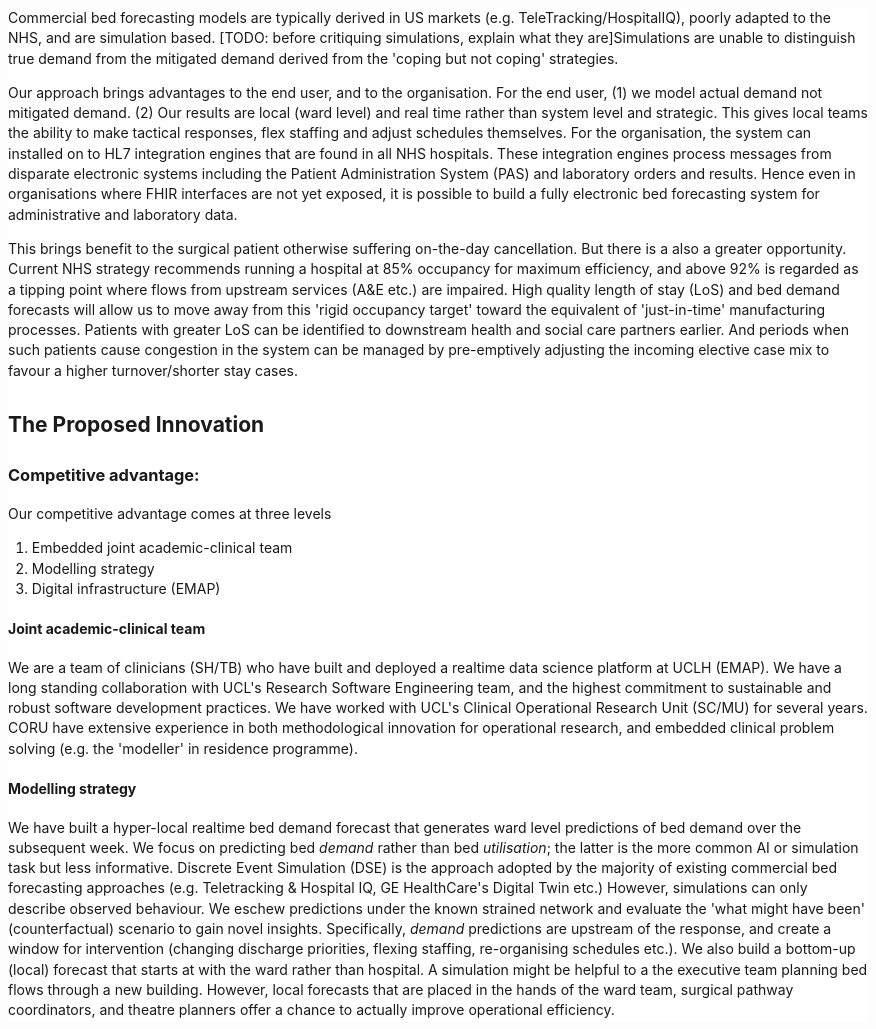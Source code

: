 Commercial bed forecasting models are typically derived in US markets (e.g. TeleTracking/HospitalIQ), poorly adapted to the NHS, and are simulation based. [TODO: before critiquing simulations, explain what they are]Simulations are unable to distinguish true demand from the mitigated demand derived from the 'coping but not coping' strategies.

Our approach brings advantages to the end user, and to the organisation. For the end user, (1) we model actual demand not mitigated demand. (2) Our results are local (ward level) and real time rather than system level and strategic. This gives local teams the ability to make tactical responses, flex staffing and adjust schedules themselves. For the organisation, the system can installed on to HL7 integration engines that are found in all NHS hospitals. These integration engines process messages from disparate electronic systems including the Patient Administration System (PAS) and laboratory orders and results. Hence even in organisations where FHIR interfaces are not yet exposed, it is possible to build a fully electronic bed forecasting system for administrative and laboratory data.

This brings benefit to the surgical patient otherwise suffering on-the-day cancellation. But there is a also a greater opportunity. Current NHS strategy recommends running a hospital at 85% occupancy for maximum efficiency, and above 92% is regarded as a tipping point where flows from upstream services (A&E etc.) are impaired. High quality length of stay (LoS) and bed demand forecasts will allow us to move away from this 'rigid occupancy target' toward the equivalent of 'just-in-time' manufacturing processes. Patients with greater LoS can be identified to downstream health and social care partners earlier. And periods when such patients cause congestion in the system can be managed by pre-emptively adjusting the incoming elective case mix to favour a higher turnover/shorter stay cases.

## The Proposed Innovation

### Competitive advantage: 

Our competitive advantage comes at three levels

1. Embedded joint academic-clinical team
2. Modelling strategy
3. Digital infrastructure (EMAP)

#### Joint academic-clinical team
We are a team of clinicians (SH/TB) who have built and deployed a realtime data science platform at UCLH (EMAP). We have a long standing collaboration with UCL's Research Software Engineering team, and the highest commitment to sustainable and robust software development practices. We have worked with UCL's Clinical Operational Research Unit (SC/MU) for several years. CORU have extensive experience in both methodological innovation for operational research, and embedded clinical problem solving (e.g. the 'modeller' in residence programme).

#### Modelling strategy
We have built a hyper-local realtime bed demand forecast that generates ward level predictions of bed demand over the subsequent week.  We focus on predicting bed *demand* rather than bed *utilisation*; the latter is the more common AI or simulation task but less informative.  Discrete Event Simulation (DSE) is the approach adopted by the majority of existing commercial bed forecasting approaches (e.g. Teletracking & Hospital IQ, GE HealthCare's Digital Twin etc.) However, simulations can only describe observed behaviour.
We eschew predictions under the known strained network and evaluate the 'what might have been' (counterfactual) scenario to gain novel insights.  Specifically, *demand* predictions are upstream of the response, and create a window for intervention (changing discharge priorities, flexing staffing, re-organising schedules etc.). We also build a bottom-up (local) forecast that starts at with the ward rather than hospital. A simulation might be helpful to a the executive team planning bed flows through a new building. However, local forecasts that are placed in the hands of the ward team, surgical pathway coordinators, and theatre planners offer a chance to actually improve operational efficiency.
